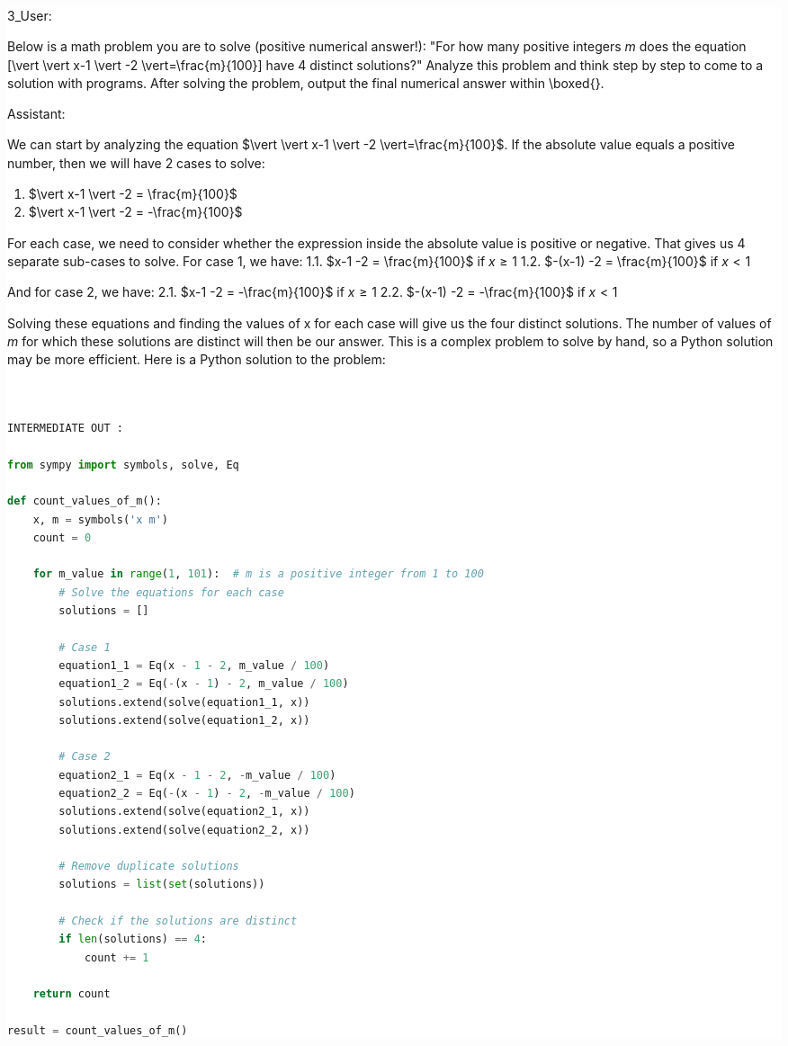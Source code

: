 3_User:

Below is a math problem you are to solve (positive numerical answer!):
"For how many positive integers $m$ does the equation \[\vert \vert x-1 \vert -2 \vert=\frac{m}{100}\] have $4$ distinct solutions?"
Analyze this problem and think step by step to come to a solution with programs. After solving the problem, output the final numerical answer within \boxed{}.

Assistant:

 We can start by analyzing the equation $\vert \vert x-1 \vert -2 \vert=\frac{m}{100}$.
If the absolute value equals a positive number, then we will have 2 cases to solve:
1. $\vert x-1 \vert -2 = \frac{m}{100}$
2. $\vert x-1 \vert -2 = -\frac{m}{100}$

For each case, we need to consider whether the expression inside the absolute value is positive or negative. That gives us 4 separate sub-cases to solve.
For case 1, we have:
1.1. $x-1 -2 = \frac{m}{100}$ if $x \geq 1$
1.2. $-(x-1) -2 = \frac{m}{100}$ if $x < 1$

And for case 2, we have:
2.1. $x-1 -2 = -\frac{m}{100}$ if $x \geq 1$
2.2. $-(x-1) -2 = -\frac{m}{100}$ if $x < 1$

Solving these equations and finding the values of x for each case will give us the four distinct solutions. The number of values of $m$ for which these solutions are distinct will then be our answer. This is a complex problem to solve by hand, so a Python solution may be more efficient. Here is a Python solution to the problem:

```python


INTERMEDIATE OUT :

from sympy import symbols, solve, Eq

def count_values_of_m():
    x, m = symbols('x m')
    count = 0

    for m_value in range(1, 101):  # m is a positive integer from 1 to 100
        # Solve the equations for each case
        solutions = []

        # Case 1
        equation1_1 = Eq(x - 1 - 2, m_value / 100)
        equation1_2 = Eq(-(x - 1) - 2, m_value / 100)
        solutions.extend(solve(equation1_1, x))
        solutions.extend(solve(equation1_2, x))

        # Case 2
        equation2_1 = Eq(x - 1 - 2, -m_value / 100)
        equation2_2 = Eq(-(x - 1) - 2, -m_value / 100)
        solutions.extend(solve(equation2_1, x))
        solutions.extend(solve(equation2_2, x))

        # Remove duplicate solutions
        solutions = list(set(solutions))

        # Check if the solutions are distinct
        if len(solutions) == 4:
            count += 1

    return count

result = count_values_of_m()
```
